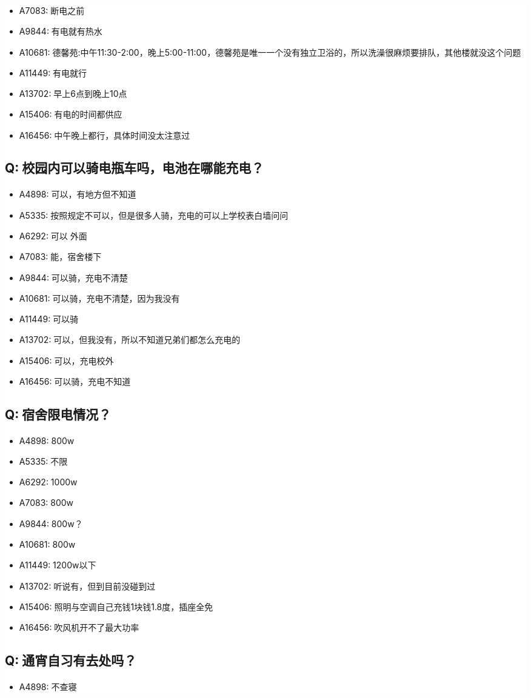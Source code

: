 - A7083: 断电之前

- A9844: 有电就有热水

- A10681: 德馨苑:中午11:30-2:00，晚上5:00-11:00，德馨苑是唯一一个没有独立卫浴的，所以洗澡很麻烦要排队，其他楼就没这个问题

- A11449: 有电就行

- A13702: 早上6点到晚上10点

- A15406: 有电的时间都供应

- A16456: 中午晚上都行，具体时间没太注意过

## Q: 校园内可以骑电瓶车吗，电池在哪能充电？

- A4898: 可以，有地方但不知道

- A5335: 按照规定不可以，但是很多人骑，充电的可以上学校表白墙问问

- A6292: 可以 外面

- A7083: 能，宿舍楼下

- A9844: 可以骑，充电不清楚

- A10681: 可以骑，充电不清楚，因为我没有

- A11449: 可以骑

- A13702: 可以，但我没有，所以不知道兄弟们都怎么充电的

- A15406: 可以，充电校外

- A16456: 可以骑，充电不知道

## Q: 宿舍限电情况？

- A4898: 800w

- A5335: 不限

- A6292: 1000w

- A7083: 800w

- A9844: 800w？

- A10681: 800w

- A11449: 1200w以下

- A13702: 听说有，但到目前没碰到过

- A15406: 照明与空调自己充钱1块钱1.8度，插座全免

- A16456: 吹风机开不了最大功率

## Q: 通宵自习有去处吗？

- A4898: 不查寝
